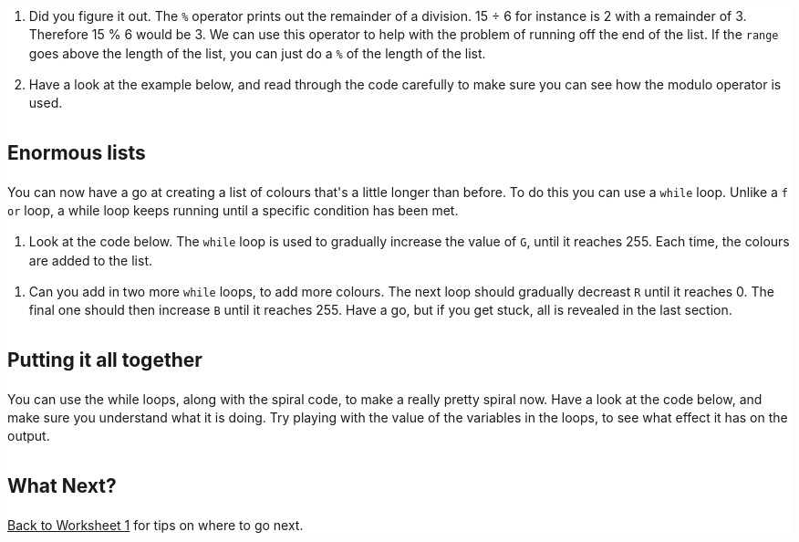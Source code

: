 1. Did you figure it out. The `%` operator prints out the remainder of a division. 15 ÷ 6 for instance is 2 with a remainder of 3. Therefore 15 % 6 would be 3. We can use this operator to help with the problem of running off the end of the list. If the `range` goes above the length of the list, you can just do a `%` of the length of the list.

1. Have a look at the example below, and read through the code carefully to make sure you can see how the modulo operator is used.

  <iframe src="https://trinket.io/embed/python/c56b5cb705" width="100%" height="600" frameborder="0" marginwidth="0" marginheight="0" allowfullscreen></iframe>

## Enormous lists

You can now have a go at creating a list of colours that's a little longer than before. To do this you can use a `while` loop. Unlike a `for` loop, a while loop keeps running until a specific condition has been met.

1. Look at the code below. The `while` loop is used to gradually increase the value of `G`, until it reaches 255. Each time, the colours are added to the list.

  <iframe src="https://trinket.io/embed/python/cfb2a665a8" width="100%" height="600" frameborder="0" marginwidth="0" marginheight="0" allowfullscreen></iframe>

1. Can you add in two more `while` loops, to add more colours. The next loop should gradually decreast `R` until it reaches 0. The final one should then increase `B` until it reaches 255. Have a go, but if you get stuck, all is revealed in the last section.

## Putting it all together

You can use the while loops, along with the spiral code, to make a really pretty spiral now. Have a look at the code below, and make sure you understand what it is doing. Try playing with the value of the variables in the loops, to see what effect it has on the output.

  <iframe src="https://trinket.io/embed/python/91a1daf84e" width="100%" height="600" frameborder="0" marginwidth="0" marginheight="0" allowfullscreen></iframe>

## What Next?

[Back to Worksheet 1](worksheet.md) for tips on where to go next.
